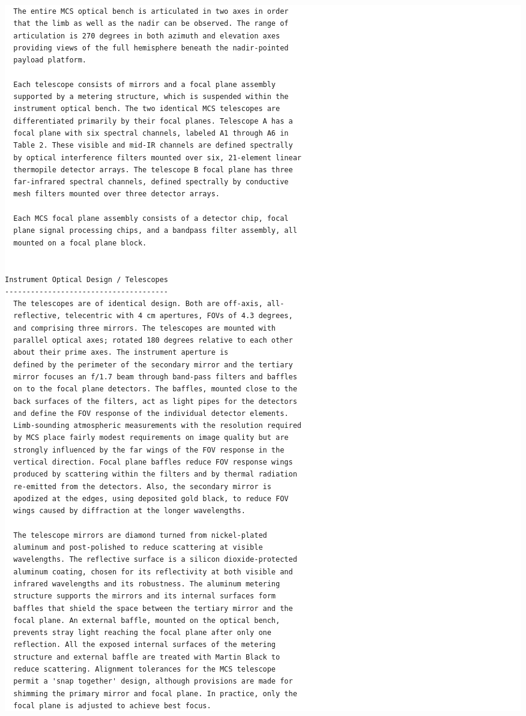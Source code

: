  
      The entire MCS optical bench is articulated in two axes in order
      that the limb as well as the nadir can be observed. The range of
      articulation is 270 degrees in both azimuth and elevation axes
      providing views of the full hemisphere beneath the nadir-pointed
      payload platform.
 
      Each telescope consists of mirrors and a focal plane assembly
      supported by a metering structure, which is suspended within the
      instrument optical bench. The two identical MCS telescopes are
      differentiated primarily by their focal planes. Telescope A has a
      focal plane with six spectral channels, labeled A1 through A6 in
      Table 2. These visible and mid-IR channels are defined spectrally
      by optical interference filters mounted over six, 21-element linear
      thermopile detector arrays. The telescope B focal plane has three
      far-infrared spectral channels, defined spectrally by conductive
      mesh filters mounted over three detector arrays.
 
      Each MCS focal plane assembly consists of a detector chip, focal
      plane signal processing chips, and a bandpass filter assembly, all
      mounted on a focal plane block.
 
 
    Instrument Optical Design / Telescopes
    --------------------------------------
      The telescopes are of identical design. Both are off-axis, all-
      reflective, telecentric with 4 cm apertures, FOVs of 4.3 degrees,
      and comprising three mirrors. The telescopes are mounted with
      parallel optical axes; rotated 180 degrees relative to each other
      about their prime axes. The instrument aperture is
      defined by the perimeter of the secondary mirror and the tertiary
      mirror focuses an f/1.7 beam through band-pass filters and baffles
      on to the focal plane detectors. The baffles, mounted close to the
      back surfaces of the filters, act as light pipes for the detectors
      and define the FOV response of the individual detector elements.
      Limb-sounding atmospheric measurements with the resolution required
      by MCS place fairly modest requirements on image quality but are
      strongly influenced by the far wings of the FOV response in the
      vertical direction. Focal plane baffles reduce FOV response wings
      produced by scattering within the filters and by thermal radiation
      re-emitted from the detectors. Also, the secondary mirror is
      apodized at the edges, using deposited gold black, to reduce FOV
      wings caused by diffraction at the longer wavelengths.
 
      The telescope mirrors are diamond turned from nickel-plated
      aluminum and post-polished to reduce scattering at visible
      wavelengths. The reflective surface is a silicon dioxide-protected
      aluminum coating, chosen for its reflectivity at both visible and
      infrared wavelengths and its robustness. The aluminum metering
      structure supports the mirrors and its internal surfaces form
      baffles that shield the space between the tertiary mirror and the
      focal plane. An external baffle, mounted on the optical bench,
      prevents stray light reaching the focal plane after only one
      reflection. All the exposed internal surfaces of the metering
      structure and external baffle are treated with Martin Black to
      reduce scattering. Alignment tolerances for the MCS telescope
      permit a 'snap together' design, although provisions are made for
      shimming the primary mirror and focal plane. In practice, only the
      focal plane is adjusted to achieve best focus.
 